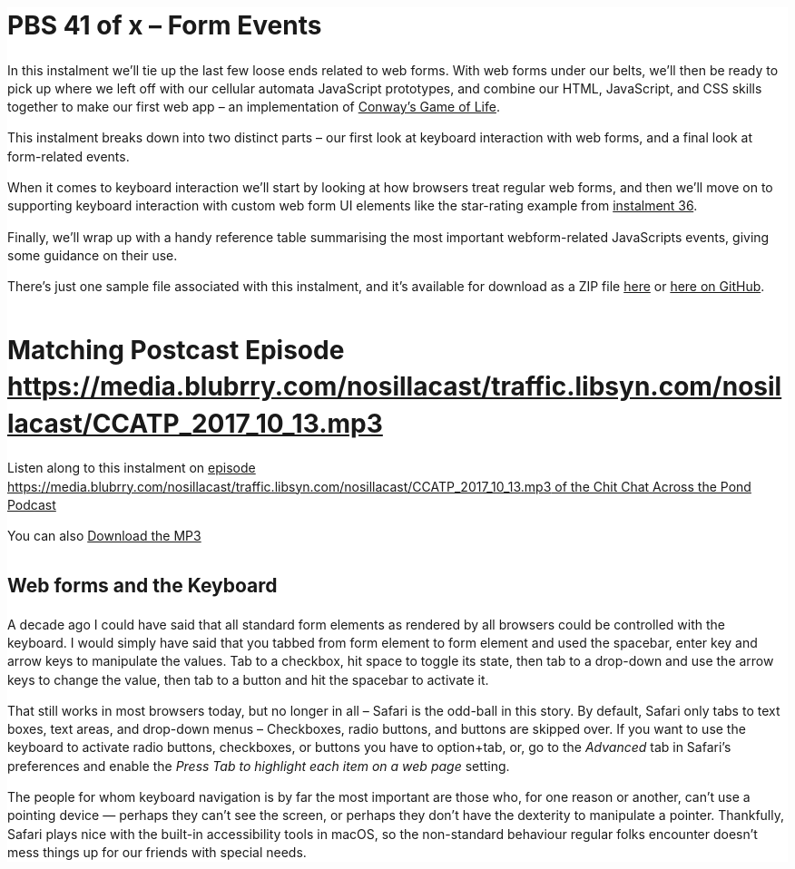 # PBS 41 of x – Form Events

In this instalment we’ll tie up the last few loose ends related to web forms. With web forms under our belts, we’ll then be ready to pick up where we left off with our cellular automata JavaScript prototypes, and combine our HTML, JavaScript, and CSS skills together to make our first web app – an implementation of [Conway’s Game of Life](https://en.wikipedia.org/wiki/Conway%27s_Game_of_Life).

This instalment breaks down into two distinct parts – our first look at keyboard interaction with web forms, and a final look at form-related events.

When it comes to keyboard interaction we’ll start by looking at how browsers treat regular web forms, and then we’ll move on to supporting keyboard interaction with custom web form UI elements like the star-rating example from [instalment 36](https://bartificer.net/pbs36).

Finally, we’ll wrap up with a handy reference table summarising the most important webform-related JavaScripts events, giving some guidance on their use.

There’s just one sample file associated with this instalment, and it’s available for download as a ZIP file [here](https://www.bartbusschots.ie/s/wp-content/uploads/2017/10/pbs41.zip) or [here on GitHub](https://github.com/bartificer/programming-by-stealth/blob/master/instalmentZips/pbs41.zip).

# Matching Postcast Episode https://media.blubrry.com/nosillacast/traffic.libsyn.com/nosillacast/CCATP_2017_10_13.mp3

Listen along to this instalment on [episode https://media.blubrry.com/nosillacast/traffic.libsyn.com/nosillacast/CCATP_2017_10_13.mp3 of the Chit Chat Across the Pond Podcast](https://media.blubrry.com/nosillacast/traffic.libsyn.com/nosillacast/CCATP_2017_10_13.mp3)

<audio controls src="https://media.blubrry.com/nosillacast/traffic.libsyn.com/nosillacast/CCATP_2017_10_13.mp3">Your browser does not support HTML 5 audio 🙁</audio>

You can also <a href="https://media.blubrry.com/nosillacast/traffic.libsyn.com/nosillacast/CCATP_2017_10_13.mp3?autoplay=0&loop=0&controls=1" >Download the MP3</a>

## Web forms and the Keyboard

A decade ago I could have said that all standard form elements as rendered by all browsers could be controlled with the keyboard. I would simply have said that you tabbed from form element to form element and used the spacebar, enter key and arrow keys to manipulate the values. Tab to a checkbox, hit space to toggle its state, then tab to a drop-down and use the arrow keys to change the value, then tab to a button and hit the spacebar to activate it.

That still works in most browsers today, but no longer in all – Safari is the odd-ball in this story. By default, Safari only tabs to text boxes, text areas, and drop-down menus – Checkboxes, radio buttons, and buttons are skipped over. If you want to use the keyboard to activate radio buttons, checkboxes, or buttons you have to option+tab, or, go to the _Advanced_ tab in Safari’s preferences and enable the _Press Tab to highlight each item on a web page_ setting.

The people for whom keyboard navigation is by far the most important are those who, for one reason or another, can’t use a pointing device — perhaps they can’t see the screen, or perhaps they don’t have the dexterity to manipulate a pointer. Thankfully, Safari plays nice with the built-in accessibility tools in macOS, so the non-standard behaviour regular folks encounter doesn’t mess things up for our friends with special needs.
